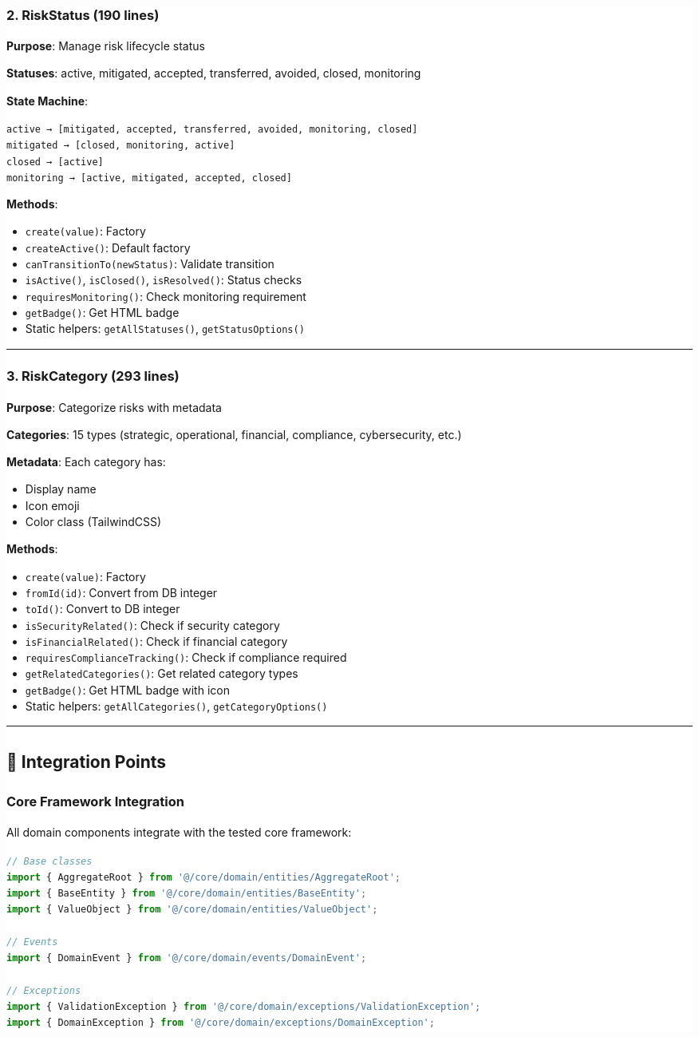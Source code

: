 ### 2. RiskStatus (190 lines)
**Purpose**: Manage risk lifecycle status

**Statuses**: active, mitigated, accepted, transferred, avoided, closed, monitoring

**State Machine**:
```
active → [mitigated, accepted, transferred, avoided, monitoring, closed]
mitigated → [closed, monitoring, active]
closed → [active]
monitoring → [active, mitigated, accepted, closed]
```

**Methods**:
- `create(value)`: Factory
- `createActive()`: Default factory
- `canTransitionTo(newStatus)`: Validate transition
- `isActive()`, `isClosed()`, `isResolved()`: Status checks
- `requiresMonitoring()`: Check monitoring requirement
- `getBadge()`: Get HTML badge
- Static helpers: `getAllStatuses()`, `getStatusOptions()`

---

### 3. RiskCategory (293 lines)
**Purpose**: Categorize risks with metadata

**Categories**: 15 types (strategic, operational, financial, compliance, cybersecurity, etc.)

**Metadata**: Each category has:
- Display name
- Icon emoji
- Color class (TailwindCSS)

**Methods**:
- `create(value)`: Factory
- `fromId(id)`: Convert from DB integer
- `toId()`: Convert to DB integer
- `isSecurityRelated()`: Check if security category
- `isFinancialRelated()`: Check if financial category
- `requiresComplianceTracking()`: Check if compliance required
- `getRelatedCategories()`: Get related category types
- `getBadge()`: Get HTML badge with icon
- Static helpers: `getAllCategories()`, `getCategoryOptions()`

---

## 🔗 Integration Points

### Core Framework Integration
All domain components integrate with the tested core framework:

```typescript
// Base classes
import { AggregateRoot } from '@/core/domain/entities/AggregateRoot';
import { BaseEntity } from '@/core/domain/entities/BaseEntity';
import { ValueObject } from '@/core/domain/entities/ValueObject';

// Events
import { DomainEvent } from '@/core/domain/events/DomainEvent';

// Exceptions
import { ValidationException } from '@/core/domain/exceptions/ValidationException';
import { DomainException } from '@/core/domain/exceptions/DomainException';
```
